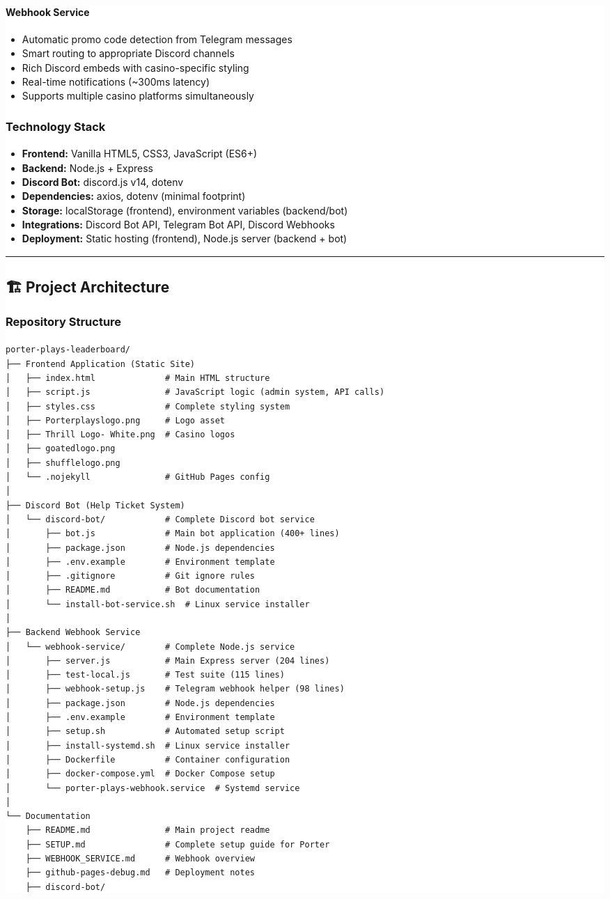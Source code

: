 #### Webhook Service
- Automatic promo code detection from Telegram messages
- Smart routing to appropriate Discord channels
- Rich Discord embeds with casino-specific styling
- Real-time notifications (~300ms latency)
- Supports multiple casino platforms simultaneously

### Technology Stack

- **Frontend:** Vanilla HTML5, CSS3, JavaScript (ES6+)
- **Backend:** Node.js + Express
- **Discord Bot:** discord.js v14, dotenv
- **Dependencies:** axios, dotenv (minimal footprint)
- **Storage:** localStorage (frontend), environment variables (backend/bot)
- **Integrations:** Discord Bot API, Telegram Bot API, Discord Webhooks
- **Deployment:** Static hosting (frontend), Node.js server (backend + bot)

---

## 🏗️ Project Architecture

### Repository Structure

```
porter-plays-leaderboard/
├── Frontend Application (Static Site)
│   ├── index.html              # Main HTML structure
│   ├── script.js               # JavaScript logic (admin system, API calls)
│   ├── styles.css              # Complete styling system
│   ├── Porterplayslogo.png     # Logo asset
│   ├── Thrill Logo- White.png  # Casino logos
│   ├── goatedlogo.png
│   ├── shufflelogo.png
│   └── .nojekyll               # GitHub Pages config
│
├── Discord Bot (Help Ticket System)
│   └── discord-bot/            # Complete Discord bot service
│       ├── bot.js              # Main bot application (400+ lines)
│       ├── package.json        # Node.js dependencies
│       ├── .env.example        # Environment template
│       ├── .gitignore          # Git ignore rules
│       ├── README.md           # Bot documentation
│       └── install-bot-service.sh  # Linux service installer
│
├── Backend Webhook Service
│   └── webhook-service/        # Complete Node.js service
│       ├── server.js           # Main Express server (204 lines)
│       ├── test-local.js       # Test suite (115 lines)
│       ├── webhook-setup.js    # Telegram webhook helper (98 lines)
│       ├── package.json        # Node.js dependencies
│       ├── .env.example        # Environment template
│       ├── setup.sh            # Automated setup script
│       ├── install-systemd.sh  # Linux service installer
│       ├── Dockerfile          # Container configuration
│       ├── docker-compose.yml  # Docker Compose setup
│       └── porter-plays-webhook.service  # Systemd service
│
└── Documentation
    ├── README.md               # Main project readme
    ├── SETUP.md                # Complete setup guide for Porter
    ├── WEBHOOK_SERVICE.md      # Webhook overview
    ├── github-pages-debug.md   # Deployment notes
    ├── discord-bot/
```